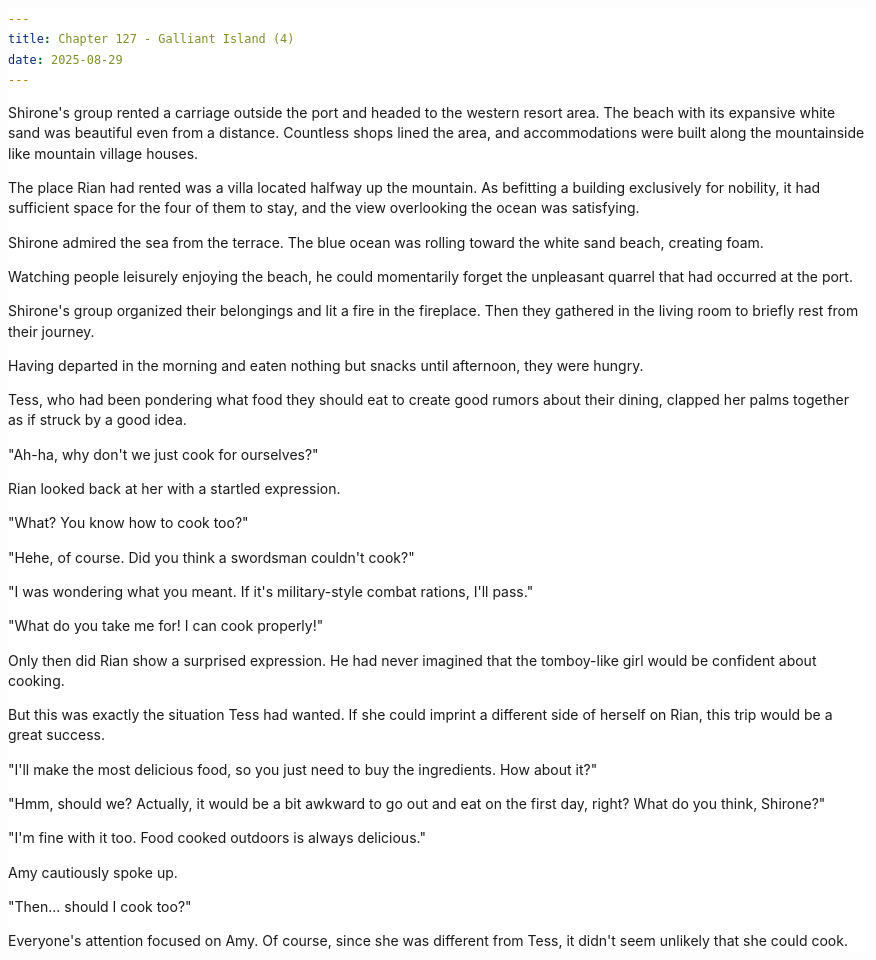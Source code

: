 ```yaml
---
title: Chapter 127 - Galliant Island (4)
date: 2025-08-29
---
```


Shirone's group rented a carriage outside the port and headed to the western resort area. The beach with its expansive white sand was beautiful even from a distance. Countless shops lined the area, and accommodations were built along the mountainside like mountain village houses.

The place Rian had rented was a villa located halfway up the mountain. As befitting a building exclusively for nobility, it had sufficient space for the four of them to stay, and the view overlooking the ocean was satisfying.

Shirone admired the sea from the terrace. The blue ocean was rolling toward the white sand beach, creating foam.

Watching people leisurely enjoying the beach, he could momentarily forget the unpleasant quarrel that had occurred at the port.

Shirone's group organized their belongings and lit a fire in the fireplace. Then they gathered in the living room to briefly rest from their journey.

Having departed in the morning and eaten nothing but snacks until afternoon, they were hungry.

Tess, who had been pondering what food they should eat to create good rumors about their dining, clapped her palms together as if struck by a good idea.

"Ah-ha, why don't we just cook for ourselves?"

Rian looked back at her with a startled expression.

"What? You know how to cook too?"

"Hehe, of course. Did you think a swordsman couldn't cook?"

"I was wondering what you meant. If it's military-style combat rations, I'll pass."

"What do you take me for! I can cook properly!"

Only then did Rian show a surprised expression. He had never imagined that the tomboy-like girl would be confident about cooking.

But this was exactly the situation Tess had wanted. If she could imprint a different side of herself on Rian, this trip would be a great success.

"I'll make the most delicious food, so you just need to buy the ingredients. How about it?"

"Hmm, should we? Actually, it would be a bit awkward to go out and eat on the first day, right? What do you think, Shirone?"

"I'm fine with it too. Food cooked outdoors is always delicious."

Amy cautiously spoke up.

"Then... should I cook too?"

Everyone's attention focused on Amy. Of course, since she was different from Tess, it didn't seem unlikely that she could cook.
